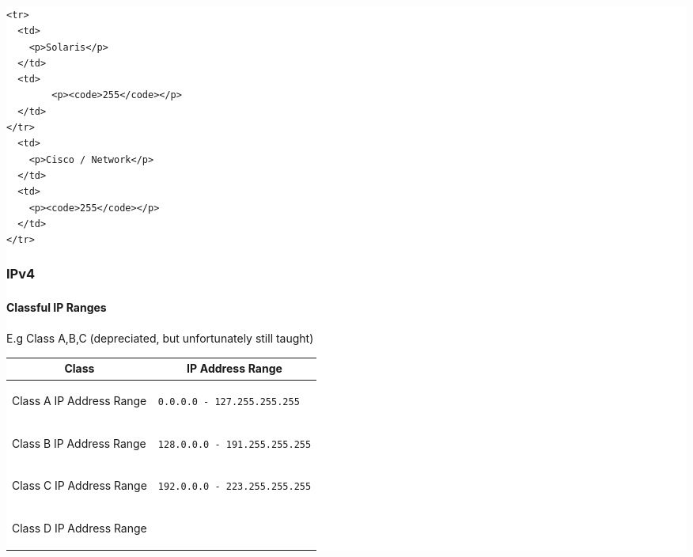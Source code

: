     <tr>
      <td>
        <p>Solaris</p>
      </td>
      <td>
            <p><code>255</code></p>
      </td>
    </tr>
      <td>
        <p>Cisco / Network</p>
      </td>
      <td>
        <p><code>255</code></p>
      </td>
    </tr>

  </tbody>
</table>
</div>



### IPv4

#### Classful IP Ranges

E.g Class A,B,C (depreciated, but unfortunately still taught)

<div class="mobile-side-scroller">
<table>
  <thead>
    <tr>
      <th>Class</th>
      <th>IP Address Range</th>
    </tr>
  </thead>
  <tbody>
    <tr>
      <td>
        <p>Class A IP Address Range</p>
      </td>
      <td>
        <p><code>0.0.0.0 - 127.255.255.255</code></p>
      </td>
    </tr>
    <tr>  
      <td>
        <p>Class B IP Address Range</p>
      </td>
      <td>
        <p><code>128.0.0.0 - 191.255.255.255</code></p>
      </td>
    </tr>
    <tr>  
      <td>
        <p>Class C IP Address Range</p>
      </td>
      <td>
        <p><code>192.0.0.0 - 223.255.255.255</code></p>
      </td>
    </tr>
    <tr>  
      <td>
        <p>Class D IP Address Range</p>
      </td>
      <td>